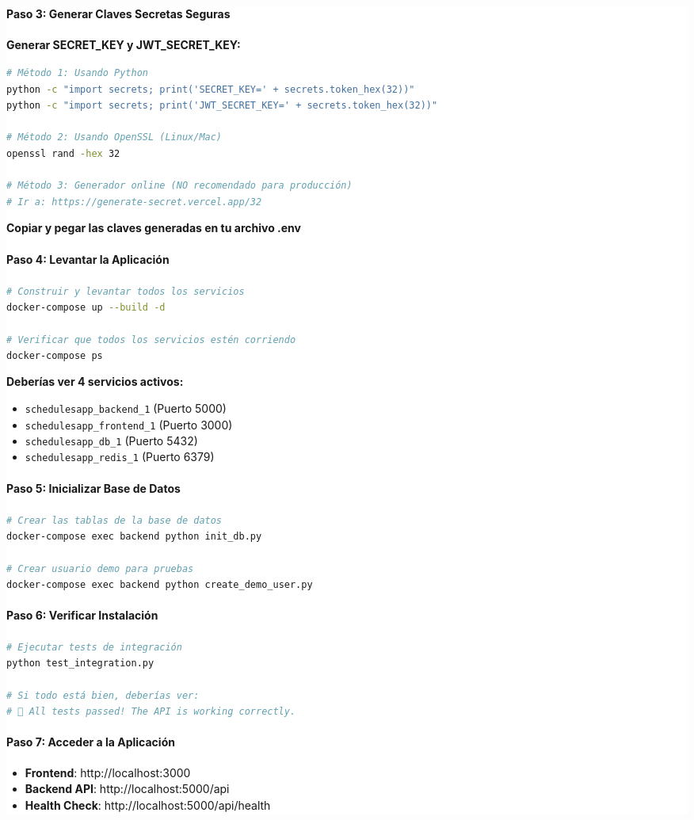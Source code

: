 #### Paso 3: Generar Claves Secretas Seguras

**Generar SECRET_KEY y JWT_SECRET_KEY:**
```bash
# Método 1: Usando Python
python -c "import secrets; print('SECRET_KEY=' + secrets.token_hex(32))"
python -c "import secrets; print('JWT_SECRET_KEY=' + secrets.token_hex(32))"

# Método 2: Usando OpenSSL (Linux/Mac)
openssl rand -hex 32

# Método 3: Generador online (NO recomendado para producción)
# Ir a: https://generate-secret.vercel.app/32
```

**Copiar y pegar las claves generadas en tu archivo .env**

#### Paso 4: Levantar la Aplicación
```bash
# Construir y levantar todos los servicios
docker-compose up --build -d

# Verificar que todos los servicios estén corriendo
docker-compose ps
```

**Deberías ver 4 servicios activos:**
- `schedulesapp_backend_1` (Puerto 5000)
- `schedulesapp_frontend_1` (Puerto 3000) 
- `schedulesapp_db_1` (Puerto 5432)
- `schedulesapp_redis_1` (Puerto 6379)

#### Paso 5: Inicializar Base de Datos
```bash
# Crear las tablas de la base de datos
docker-compose exec backend python init_db.py

# Crear usuario demo para pruebas
docker-compose exec backend python create_demo_user.py
```

#### Paso 6: Verificar Instalación
```bash
# Ejecutar tests de integración
python test_integration.py

# Si todo está bien, deberías ver:
# 🎉 All tests passed! The API is working correctly.
```

#### Paso 7: Acceder a la Aplicación
- **Frontend**: http://localhost:3000
- **Backend API**: http://localhost:5000/api
- **Health Check**: http://localhost:5000/api/health
